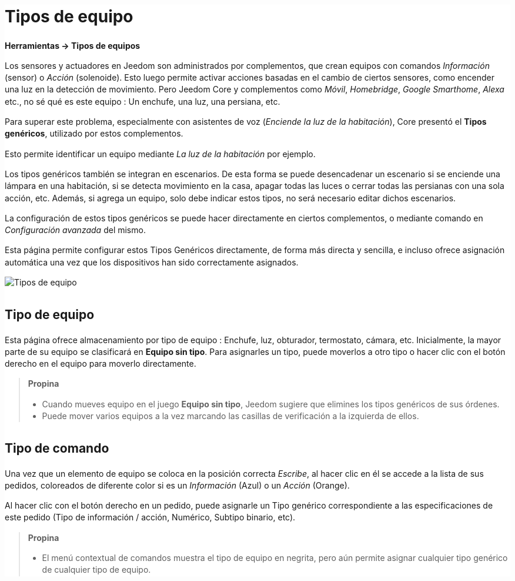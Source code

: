 # Tipos de equipo
**Herramientas → Tipos de equipos**

Los sensores y actuadores en Jeedom son administrados por complementos, que crean equipos con comandos *Información* (sensor) o *Acción* (solenoide). Esto luego permite activar acciones basadas en el cambio de ciertos sensores, como encender una luz en la detección de movimiento. Pero Jeedom Core y complementos como *Móvil*, *Homebridge*, *Google Smarthome*, *Alexa* etc., no sé qué es este equipo : Un enchufe, una luz, una persiana, etc.

Para superar este problema, especialmente con asistentes de voz (*Enciende la luz de la habitación*), Core presentó el **Tipos genéricos**, utilizado por estos complementos.

Esto permite identificar un equipo mediante *La luz de la habitación* por ejemplo.

Los tipos genéricos también se integran en escenarios. De esta forma se puede desencadenar un escenario si se enciende una lámpara en una habitación, si se detecta movimiento en la casa, apagar todas las luces o cerrar todas las persianas con una sola acción, etc. Además, si agrega un equipo, solo debe indicar estos tipos, no será necesario editar dichos escenarios.

La configuración de estos tipos genéricos se puede hacer directamente en ciertos complementos, o mediante comando en *Configuración avanzada* del mismo.

Esta página permite configurar estos Tipos Genéricos directamente, de forma más directa y sencilla, e incluso ofrece asignación automática una vez que los dispositivos han sido correctamente asignados.

![Tipos de equipo](./images/coreGenerics.gif)

## Tipo de equipo

Esta página ofrece almacenamiento por tipo de equipo : Enchufe, luz, obturador, termostato, cámara, etc. Inicialmente, la mayor parte de su equipo se clasificará en **Equipo sin tipo**. Para asignarles un tipo, puede moverlos a otro tipo o hacer clic con el botón derecho en el equipo para moverlo directamente.

> **Propina**
>
> - Cuando mueves equipo en el juego **Equipo sin tipo**, Jeedom sugiere que elimines los tipos genéricos de sus órdenes.
> - Puede mover varios equipos a la vez marcando las casillas de verificación a la izquierda de ellos.

## Tipo de comando

Una vez que un elemento de equipo se coloca en la posición correcta *Escribe*, al hacer clic en él se accede a la lista de sus pedidos, coloreados de diferente color si es un *Información* (Azul) o un *Acción* (Orange).

Al hacer clic con el botón derecho en un pedido, puede asignarle un Tipo genérico correspondiente a las especificaciones de este pedido (Tipo de información / acción, Numérico, Subtipo binario, etc).

> **Propina**
>
> - El menú contextual de comandos muestra el tipo de equipo en negrita, pero aún permite asignar cualquier tipo genérico de cualquier tipo de equipo.

